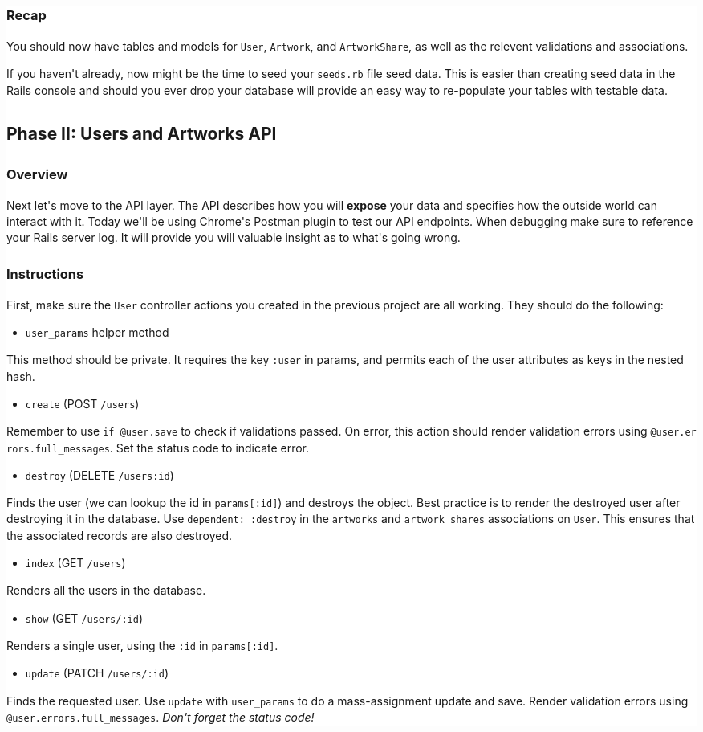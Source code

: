 ### Recap

You should now have tables and models for `User`, `Artwork`, and
`ArtworkShare`, as well as the relevent validations and associations.

If you haven't already, now might be the time to seed your `seeds.rb`
file seed data. This is easier than creating seed data in the Rails
console and should you ever drop your database will provide an easy way
to re-populate your tables with testable data.

## Phase II: Users and Artworks API

### Overview

Next let's move to the API layer. The API describes how you will
**expose** your data and specifies how the outside world can interact
with it. Today we'll be using Chrome's Postman plugin to test our API
endpoints. When debugging make sure to reference your Rails server log.
It will provide you will valuable insight as to what's going wrong.

### Instructions

First, make sure the `User` controller actions you created in the
previous project are all working. They should do the following:

* `user_params` helper method

This method should be private. It requires the key `:user` in params,
and permits each of the user attributes as keys in the nested hash.

* `create` (POST `/users`)

Remember to use `if @user.save` to check if validations passed. On
error, this action should render validation errors using
`@user.errors.full_messages`. Set the status code to indicate error.

* `destroy` (DELETE `/users:id`)

Finds the user (we can lookup the id in `params[:id]`) and destroys the
object. Best practice is to render the destroyed user after destroying
it in the database. Use `dependent: :destroy` in the `artworks` and
`artwork_shares` associations on `User`. This ensures that the
associated records are also destroyed.

* `index` (GET `/users`)

Renders all the users in the database.

* `show` (GET `/users/:id`)

Renders a single user, using the `:id` in `params[:id]`.

* `update` (PATCH `/users/:id`)

Finds the requested user. Use `update` with `user_params` to do a
mass-assignment update and save. Render validation errors using
`@user.errors.full_messages`.  *Don't forget the status code!*


[scoped-uniqueness]: http://guides.rubyonrails.org/active_record_validations.html#uniqueness
[multi-column-indexing]: http://stackoverflow.com/questions/6169996/index-on-multiple-columns-in-ror
[poly-assoc]: http://guides.rubyonrails.org/association_basics.html#polymorphic-associations
[concerns-for-models]: http://signalvnoise.com/posts/3372-put-chubby-models-on-a-diet-with-concerns
[postgres-search]: https://www.postgresql.org/docs/8.3/static/functions-matching.html
[polymorphic-associations]: http://guides.rubyonrails.org/association_basics.html#polymorphic-associations
[more-restful-actions]: http://guides.rubyonrails.org/v3.2.14/routing.html#adding-more-restful-actions